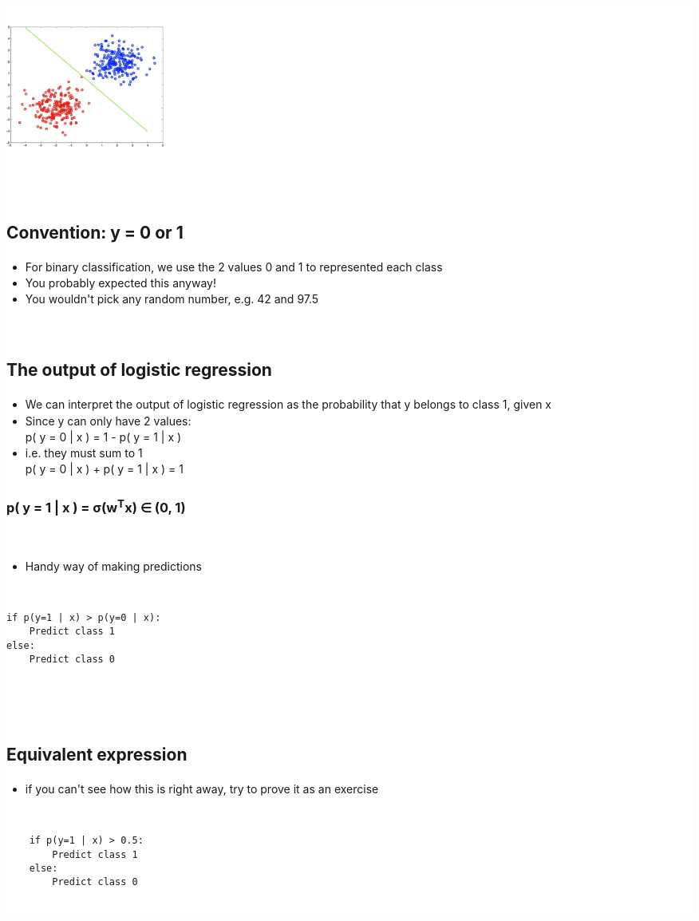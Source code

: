 <img src="..\..\img\dc.png" width="200px" height="200px">
</div>

<p>&nbsp;</p>
<h2>Convention: y = 0 or 1</h2>
<ul>
<li>For binary classification, we use the 2 values 0 and 1 to represented each class</li>
<li>You probably expected this anyway!</li>
<li>You wouldn't pick any random number, e.g. 42 and 97.5</li>
</ul>
<p>&nbsp;</p>
<h2>The output of logistic regression</h2>
<ul>
<li>We can interpret the output of logistic regression as the probability that y belongs to class 1, given x</li>
<li>Since y can only have 2 values:<br/>p( y = 0 | x ) = 1 - p( y = 1 | x )</li>
<li>i.e. they must sum to 1<br/>    p( y = 0 | x ) + p( y = 1 | x ) = 1</li>
</ul>
<h3><b>p( y = 1 | x ) = σ(w<sup>T</sup>x) ∈ (0, 1)</b></h3><p>&nbsp;</p>

<ul>
<li> Handy way of making predictions</li>
</ul>
<code>
<pre>
if p(y=1 | x) > p(y=0 | x):
    Predict class 1
else:
    Predict class 0
</pre>
</code>
<p>&nbsp;</p>
<h2>Equivalent expression</h2>
<ul><li>if you can't see how this is right away, try to prove it as an exercise</li></ul>
<code>
<pre>
    if p(y=1 | x) > 0.5:
        Predict class 1
    else:
        Predict class 0
</pre>
</code>